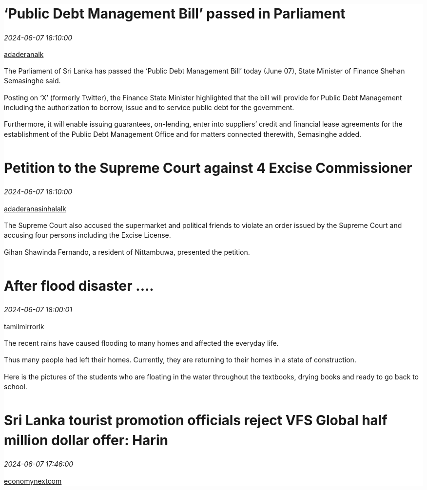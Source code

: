 # ‘Public Debt Management Bill’ passed in Parliament

*2024-06-07 18:10:00*

[adaderanalk](https://www.adaderana.lk/news/99731/public-debt-management-bill-passed-in-parliament)

The Parliament of Sri Lanka has passed the ‘Public Debt Management Bill’ today (June 07), State Minister of Finance Shehan Semasinghe said.

Posting on ‘X’ (formerly Twitter), the Finance State Minister highlighted that the bill will provide for Public Debt Management including the authorization to borrow, issue and to service public debt for the government.

Furthermore, it will enable issuing guarantees, on-lending, enter into suppliers’ credit and financial lease agreements for the establishment of the Public Debt Management Office and for matters connected therewith, Semasinghe added.



# Petition to the Supreme Court against 4 Excise Commissioner

*2024-06-07 18:10:00*

[adaderanasinhalalk](http://sinhala.adaderana.lk/news/197503)

The Supreme Court also accused the supermarket and political friends to violate an order issued by the Supreme Court and accusing four persons including the Excise License.

Gihan Shawinda Fernando, a resident of Nittambuwa, presented the petition.



# After flood disaster ....

*2024-06-07 18:00:01*

[tamilmirrorlk](https://www.tamilmirror.lk/செய்திகள்/வெள்ள-அனர்த்தத்திற்குப்-பிறகு/175-338591)

The recent rains have caused flooding to many homes and affected the everyday life.

Thus many people had left their homes. Currently, they are returning to their homes in a state of construction.

Here is the pictures of the students who are floating in the water throughout the textbooks, drying books and ready to go back to school.



# Sri Lanka tourist promotion officials reject VFS Global half million dollar offer: Harin

*2024-06-07 17:46:00*

[economynextcom](https://economynext.com/sri-lanka-tourist-promotion-officials-reject-vfs-global-half-million-dollar-offer-harin-166979/)
